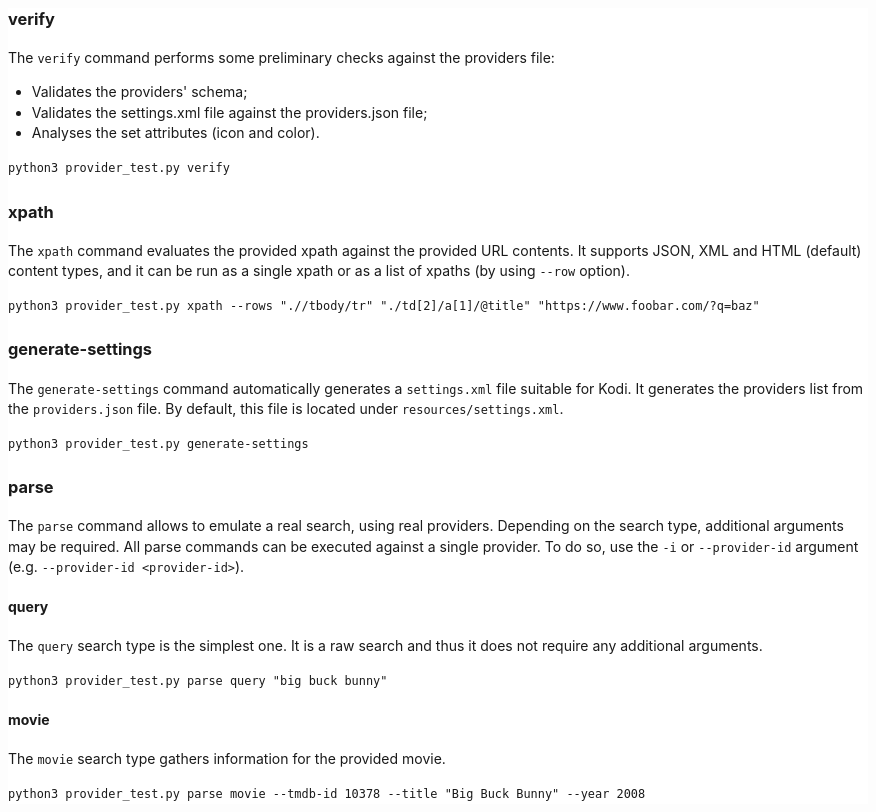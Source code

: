 ### verify

The `verify` command performs some preliminary checks against the providers file:

-   Validates the providers' schema;
-   Validates the settings.xml file against the providers.json file;
-   Analyses the set attributes (icon and color).

```shell
python3 provider_test.py verify
```

### xpath

The `xpath` command evaluates the provided xpath against the provided URL contents. It supports JSON, XML and HTML 
(default) content types, and it can be run as a single xpath or as a list of xpaths (by using `--row` option).

```shell
python3 provider_test.py xpath --rows ".//tbody/tr" "./td[2]/a[1]/@title" "https://www.foobar.com/?q=baz"
```

### generate-settings

The `generate-settings` command automatically generates a `settings.xml` file suitable for Kodi. It generates the
providers list from the `providers.json` file. By default, this file
is located under `resources/settings.xml`.

```shell
python3 provider_test.py generate-settings
```

### parse

The `parse` command allows to emulate a real search, using real providers. Depending on the search type, additional 
arguments may be required. All parse commands can be executed against a single provider. To do so, use the `-i` or
`--provider-id` argument (e.g. `--provider-id <provider-id>`).

#### query

The `query` search type is the simplest one. It is a raw search and thus it does not require any additional arguments.

```shell
python3 provider_test.py parse query "big buck bunny"
```

#### movie

The `movie` search type gathers information for the provided movie.

```shell
python3 provider_test.py parse movie --tmdb-id 10378 --title "Big Buck Bunny" --year 2008
```
